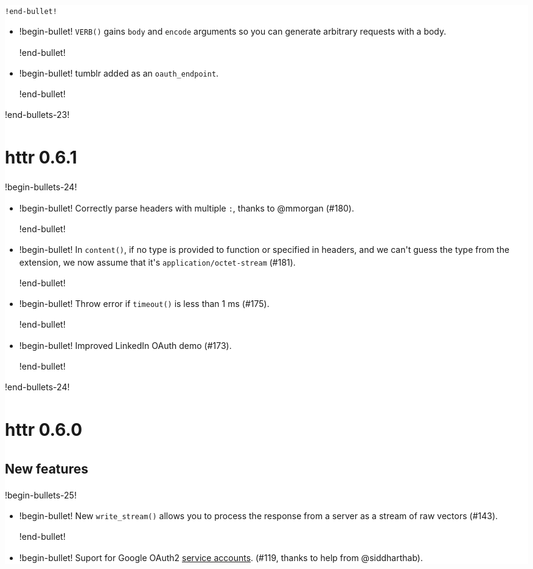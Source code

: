     !end-bullet!
-   !begin-bullet!
    `VERB()` gains `body` and `encode` arguments so you can generate
    arbitrary requests with a body.

    !end-bullet!
-   !begin-bullet!
    tumblr added as an `oauth_endpoint`.

    !end-bullet!

!end-bullets-23!

# httr 0.6.1

!begin-bullets-24!

-   !begin-bullet!
    Correctly parse headers with multiple `:`, thanks to @mmorgan
    (#180).

    !end-bullet!
-   !begin-bullet!
    In `content()`, if no type is provided to function or specified in
    headers, and we can't guess the type from the extension, we now
    assume that it's `application/octet-stream` (#181).

    !end-bullet!
-   !begin-bullet!
    Throw error if `timeout()` is less than 1 ms (#175).

    !end-bullet!
-   !begin-bullet!
    Improved LinkedIn OAuth demo (#173).

    !end-bullet!

!end-bullets-24!

# httr 0.6.0

## New features

!begin-bullets-25!

-   !begin-bullet!
    New `write_stream()` allows you to process the response from a
    server as a stream of raw vectors (#143).

    !end-bullet!
-   !begin-bullet!
    Suport for Google OAuth2 [service
    accounts](https://developers.google.com/identity/protocols/oauth2/service-account).
    (#119, thanks to help from @siddharthab).
